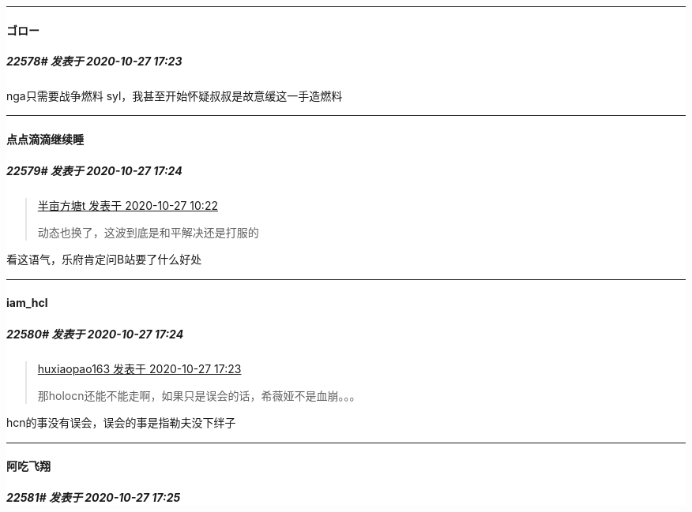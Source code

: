 





-----

####  ゴロー  
##### 22578#       发表于 2020-10-27 17:23




nga只需要战争燃料
syl，我甚至开始怀疑叔叔是故意缓这一手造燃料







-----

####  点点滴滴继续睡  
##### 22579#       发表于 2020-10-27 17:24



<blockquote><a href="httphttps://bbs.saraba1st.com/2b/forum.php?mod=redirect&amp;goto=findpost&amp;pid=49192806&amp;ptid=1963398" target="_blank">半亩方塘t 发表于 2020-10-27 10:22</a>

动态也换了，这波到底是和平解决还是打服的</blockquote>
看这语气，乐府肯定问B站要了什么好处







-----

####  iam_hcl  
##### 22580#       发表于 2020-10-27 17:24



<blockquote><a href="httphttps://bbs.saraba1st.com/2b/forum.php?mod=redirect&amp;goto=findpost&amp;pid=49192811&amp;ptid=1963398" target="_blank">huxiaopao163 发表于 2020-10-27 17:23</a>

那holocn还能不能走啊，如果只是误会的话，希薇娅不是血崩。。。</blockquote>
hcn的事没有误会，误会的事是指勒夫没下绊子







-----

####  阿吃飞翔  
##### 22581#       发表于 2020-10-27 17:25


